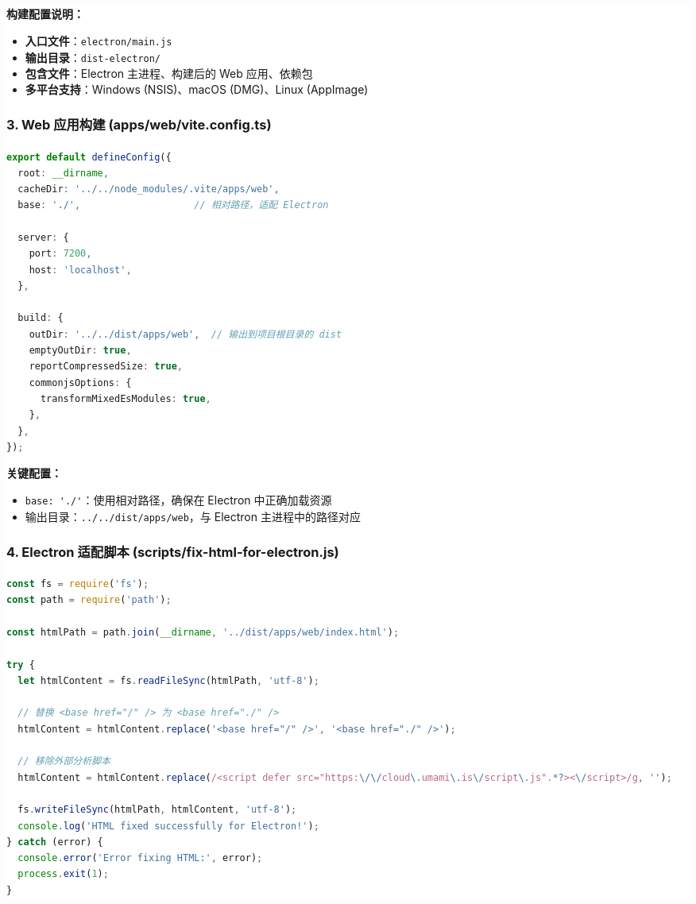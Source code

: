 **构建配置说明：**
- **入口文件**：`electron/main.js`
- **输出目录**：`dist-electron/`
- **包含文件**：Electron 主进程、构建后的 Web 应用、依赖包
- **多平台支持**：Windows (NSIS)、macOS (DMG)、Linux (AppImage)

### 3. Web 应用构建 (apps/web/vite.config.ts)

```typescript
export default defineConfig({
  root: __dirname,
  cacheDir: '../../node_modules/.vite/apps/web',
  base: './',                    // 相对路径，适配 Electron

  server: {
    port: 7200,
    host: 'localhost',
  },

  build: {
    outDir: '../../dist/apps/web',  // 输出到项目根目录的 dist
    emptyOutDir: true,
    reportCompressedSize: true,
    commonjsOptions: {
      transformMixedEsModules: true,
    },
  },
});
```

**关键配置：**
- `base: './'`：使用相对路径，确保在 Electron 中正确加载资源
- 输出目录：`../../dist/apps/web`，与 Electron 主进程中的路径对应

### 4. Electron 适配脚本 (scripts/fix-html-for-electron.js)

```javascript
const fs = require('fs');
const path = require('path');

const htmlPath = path.join(__dirname, '../dist/apps/web/index.html');

try {
  let htmlContent = fs.readFileSync(htmlPath, 'utf-8');
  
  // 替换 <base href="/" /> 为 <base href="./" />
  htmlContent = htmlContent.replace('<base href="/" />', '<base href="./" />');
  
  // 移除外部分析脚本
  htmlContent = htmlContent.replace(/<script defer src="https:\/\/cloud\.umami\.is\/script\.js".*?><\/script>/g, '');
  
  fs.writeFileSync(htmlPath, htmlContent, 'utf-8');
  console.log('HTML fixed successfully for Electron!');
} catch (error) {
  console.error('Error fixing HTML:', error);
  process.exit(1);
}
```
